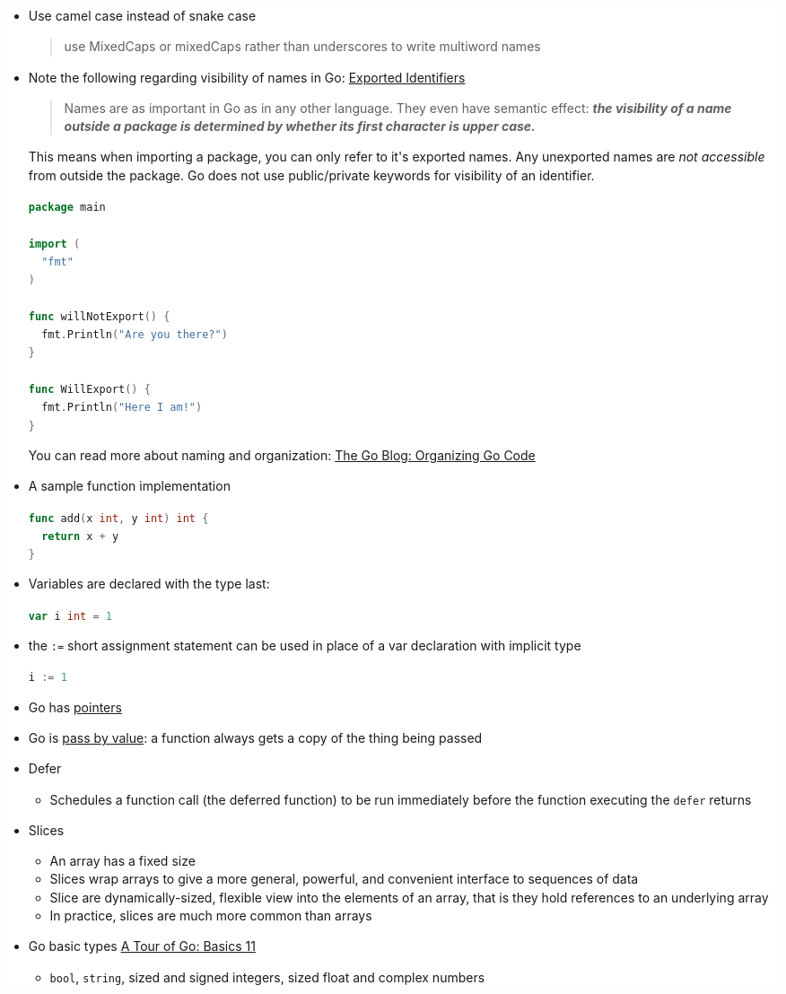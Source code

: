   * Use camel case instead of snake case <br> 
    > use MixedCaps or mixedCaps rather than underscores to write multiword names

  * Note the following regarding visibility of names in Go: <a href="https://golang.org/ref/spec#Exported_identifiers" target="_blank">Exported Identifiers</a> <br> 
    > Names are as important in Go as in any other language.
    They even have semantic effect: ***the visibility of a name outside a package is determined by whether its first character is upper case.***

    This means when importing a package, you can only refer to it's exported names.
    Any unexported names are *not accessible* from outside the package.
    Go does not use public/private keywords for visibility of an identifier.

    ```go
    package main

    import (
      "fmt"
    )

    func willNotExport() {
      fmt.Println("Are you there?")
    }

    func WillExport() {
      fmt.Println("Here I am!")
    }
    ```
    You can read more about naming and organization: <a href="https://blog.golang.org/organizing-go-code" target="_blank">The Go Blog: Organizing Go Code</a>

* A sample function implementation <br> 
  ```go
  func add(x int, y int) int {
    return x + y
  }
  ```
* Variables are declared with the type last: <br> 
  ```go {linenos=false}&nbsp;
  var i int = 1
  ```
* the `:=` short assignment statement can be used in place of a var declaration with implicit type <br> 
  ```go {linenos=false}&nbsp;
  i := 1
  ```

* Go has <a href="https://tour.golang.org/moretypes/1" target="_blank">pointers</a> <br> 
* Go is <a href="https://golang.org/doc/faq#pass_by_value" target="_blank">pass by value</a>: a function always gets a copy of the thing being passed <br> 
* Defer <br> 
  * Schedules a function call (the deferred function) to be run immediately before the function executing the `defer` returns <br> 
* Slices <br> 
  * An array has a fixed size
  * Slices wrap arrays to give a more general, powerful, and convenient interface to sequences of data
  * Slice are dynamically-sized, flexible view into the elements of an array, that is they hold references to an underlying array
  * In practice, slices are much more common than arrays
* Go basic types <a href="https://tour.golang.org/basics/11" target="_blank">A Tour of Go: Basics 11</a> <br> 
  * `bool`, `string`, sized and signed integers, sized float and complex numbers
